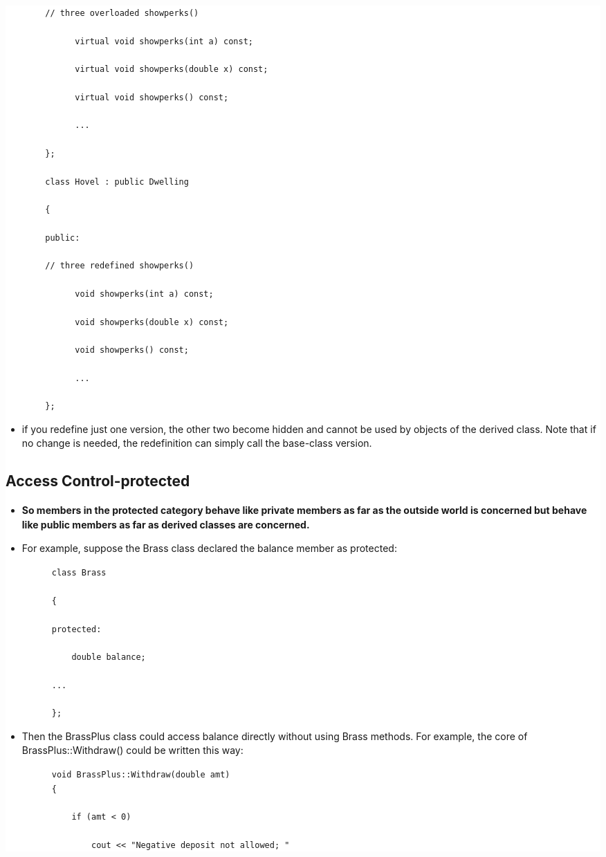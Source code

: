             // three overloaded showperks()
            
                  virtual void showperks(int a) const;
            
                  virtual void showperks(double x) const;
            
                  virtual void showperks() const;
            
                  ...
            
            };
            
            class Hovel : public Dwelling
            
            {
            
            public:
            
            // three redefined showperks()
            
                  void showperks(int a) const;
            
                  void showperks(double x) const;
            
                  void showperks() const;
            
                  ...
            
            };
            
- if you redefine just one version, the other two become hidden and cannot be used by objects of the derived class. Note that if no change is needed, the redefinition can simply call the base-class version.

## Access Control-protected ##

- **So members in the protected category behave like private members as far as the outside world is concerned but behave like public members as far as derived classes are concerned.**

- For example, suppose the Brass class declared the balance member as protected:

            class Brass
            
            {
            
            protected:
            
                double balance;
            
            ...
            
            };
            
- Then the BrassPlus class could access balance directly without using Brass methods. For example, the core of BrassPlus::Withdraw() could be written this way:

            void BrassPlus::Withdraw(double amt)
            {
            
                if (amt < 0)
            
                    cout << "Negative deposit not allowed; "
            
